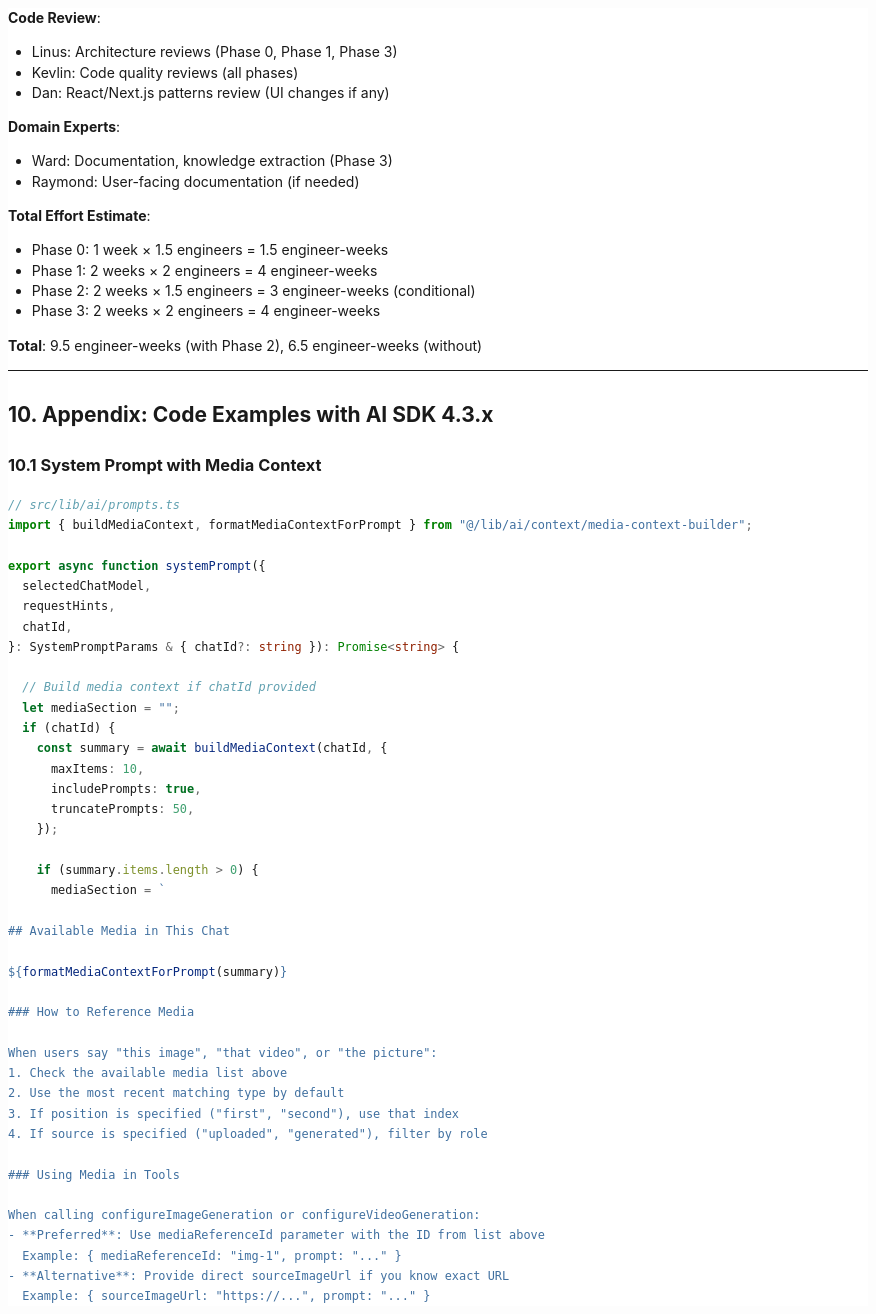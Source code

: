 **Code Review**:
- Linus: Architecture reviews (Phase 0, Phase 1, Phase 3)
- Kevlin: Code quality reviews (all phases)
- Dan: React/Next.js patterns review (UI changes if any)

**Domain Experts**:
- Ward: Documentation, knowledge extraction (Phase 3)
- Raymond: User-facing documentation (if needed)

**Total Effort Estimate**:
- Phase 0: 1 week × 1.5 engineers = 1.5 engineer-weeks
- Phase 1: 2 weeks × 2 engineers = 4 engineer-weeks
- Phase 2: 2 weeks × 1.5 engineers = 3 engineer-weeks (conditional)
- Phase 3: 2 weeks × 2 engineers = 4 engineer-weeks

**Total**: 9.5 engineer-weeks (with Phase 2), 6.5 engineer-weeks (without)

---

## 10. Appendix: Code Examples with AI SDK 4.3.x

### 10.1 System Prompt with Media Context

```typescript
// src/lib/ai/prompts.ts
import { buildMediaContext, formatMediaContextForPrompt } from "@/lib/ai/context/media-context-builder";

export async function systemPrompt({
  selectedChatModel,
  requestHints,
  chatId,
}: SystemPromptParams & { chatId?: string }): Promise<string> {

  // Build media context if chatId provided
  let mediaSection = "";
  if (chatId) {
    const summary = await buildMediaContext(chatId, {
      maxItems: 10,
      includePrompts: true,
      truncatePrompts: 50,
    });

    if (summary.items.length > 0) {
      mediaSection = `

## Available Media in This Chat

${formatMediaContextForPrompt(summary)}

### How to Reference Media

When users say "this image", "that video", or "the picture":
1. Check the available media list above
2. Use the most recent matching type by default
3. If position is specified ("first", "second"), use that index
4. If source is specified ("uploaded", "generated"), filter by role

### Using Media in Tools

When calling configureImageGeneration or configureVideoGeneration:
- **Preferred**: Use mediaReferenceId parameter with the ID from list above
  Example: { mediaReferenceId: "img-1", prompt: "..." }
- **Alternative**: Provide direct sourceImageUrl if you know exact URL
  Example: { sourceImageUrl: "https://...", prompt: "..." }
```